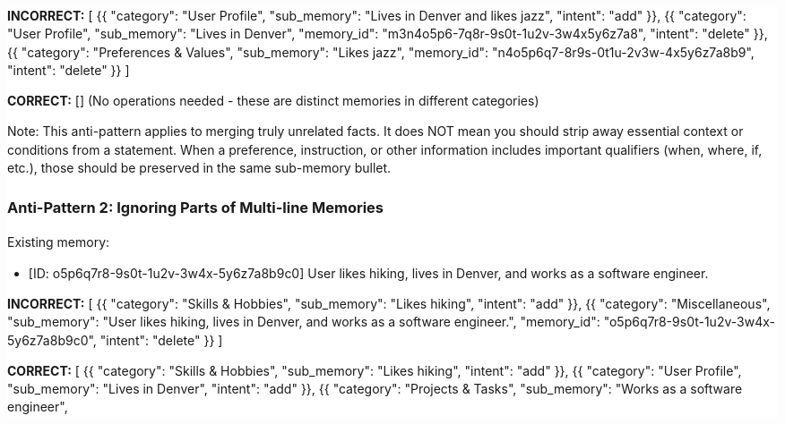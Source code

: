**INCORRECT:**
[
  {{
    "category": "User Profile",
    "sub_memory": "Lives in Denver and likes jazz",
    "intent": "add"
  }},
  {{
    "category": "User Profile",
    "sub_memory": "Lives in Denver",
    "memory_id": "m3n4o5p6-7q8r-9s0t-1u2v-3w4x5y6z7a8",
    "intent": "delete"
  }},
  {{
    "category": "Preferences & Values",
    "sub_memory": "Likes jazz",
    "memory_id": "n4o5p6q7-8r9s-0t1u-2v3w-4x5y6z7a8b9",
    "intent": "delete"
  }}
]

**CORRECT:**
[]
(No operations needed - these are distinct memories in different categories)

Note: This anti-pattern applies to merging truly unrelated facts. It does NOT mean you should strip away essential context or conditions from a statement. When a preference, instruction, or other information includes important qualifiers (when, where, if, etc.), those should be preserved in the same sub-memory bullet.

### Anti-Pattern 2: Ignoring Parts of Multi-line Memories
Existing memory:
- [ID: o5p6q7r8-9s0t-1u2v-3w4x-5y6z7a8b9c0] User likes hiking, lives in Denver, and works as a software engineer.

**INCORRECT:**
[
  {{
    "category": "Skills & Hobbies",
    "sub_memory": "Likes hiking",
    "intent": "add"
  }},
  {{
    "category": "Miscellaneous",
    "sub_memory": "User likes hiking, lives in Denver, and works as a software engineer.",
    "memory_id": "o5p6q7r8-9s0t-1u2v-3w4x-5y6z7a8b9c0",
    "intent": "delete"
  }}
]

**CORRECT:**
[
  {{
    "category": "Skills & Hobbies",
    "sub_memory": "Likes hiking",
    "intent": "add"
  }},
  {{
    "category": "User Profile",
    "sub_memory": "Lives in Denver",
    "intent": "add"
  }},
  {{
    "category": "Projects & Tasks",
    "sub_memory": "Works as a software engineer",
